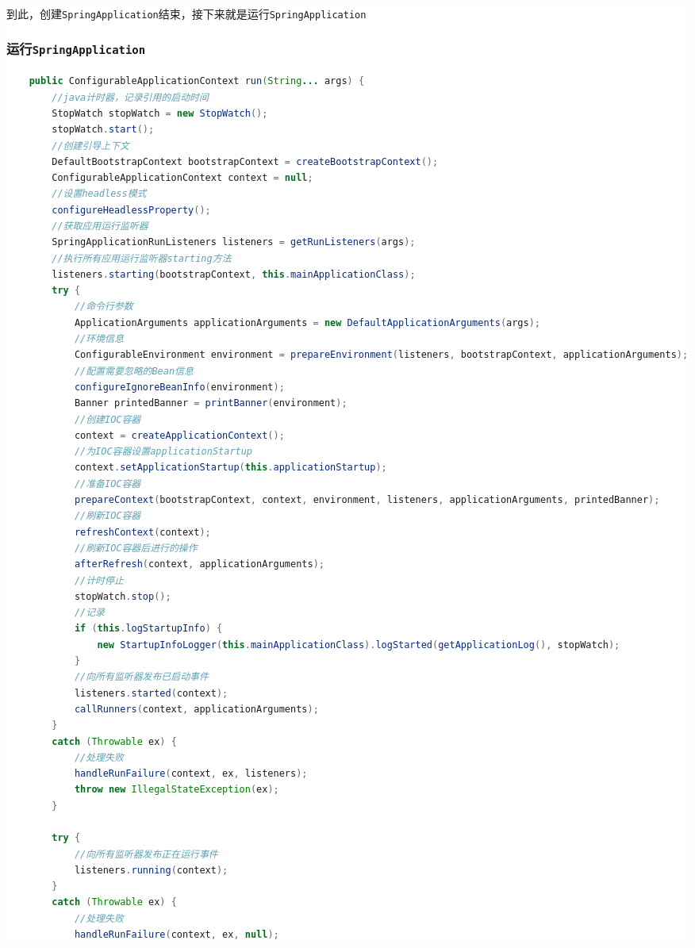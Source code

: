



到此，创建`SpringApplication`结束，接下来就是运行`SpringApplication`

### 运行`SpringApplication`

```java
	public ConfigurableApplicationContext run(String... args) {
        //java计时器，记录引用的启动时间
		StopWatch stopWatch = new StopWatch();
		stopWatch.start();
        //创建引导上下文
		DefaultBootstrapContext bootstrapContext = createBootstrapContext();
		ConfigurableApplicationContext context = null;
        //设置headless模式
		configureHeadlessProperty();
        //获取应用运行监听器
		SpringApplicationRunListeners listeners = getRunListeners(args);
        //执行所有应用运行监听器starting方法
		listeners.starting(bootstrapContext, this.mainApplicationClass);
		try {
            //命令行参数
			ApplicationArguments applicationArguments = new DefaultApplicationArguments(args);
            //环境信息
			ConfigurableEnvironment environment = prepareEnvironment(listeners, bootstrapContext, applicationArguments);
            //配置需要忽略的Bean信息
			configureIgnoreBeanInfo(environment);
			Banner printedBanner = printBanner(environment);
            //创建IOC容器
			context = createApplicationContext();
            //为IOC容器设置applicationStartup
			context.setApplicationStartup(this.applicationStartup);
            //准备IOC容器
			prepareContext(bootstrapContext, context, environment, listeners, applicationArguments, printedBanner);
			//刷新IOC容器
            refreshContext(context);
            //刷新IOC容器后进行的操作
			afterRefresh(context, applicationArguments);
            //计时停止
			stopWatch.stop();
            //记录
			if (this.logStartupInfo) {
				new StartupInfoLogger(this.mainApplicationClass).logStarted(getApplicationLog(), stopWatch);
			}
            //向所有监听器发布已启动事件
			listeners.started(context);
			callRunners(context, applicationArguments);
		}
		catch (Throwable ex) {
            //处理失败
			handleRunFailure(context, ex, listeners);
			throw new IllegalStateException(ex);
		}

		try {
            //向所有监听器发布正在运行事件
			listeners.running(context);
		}
		catch (Throwable ex) {
            //处理失败
			handleRunFailure(context, ex, null);
```